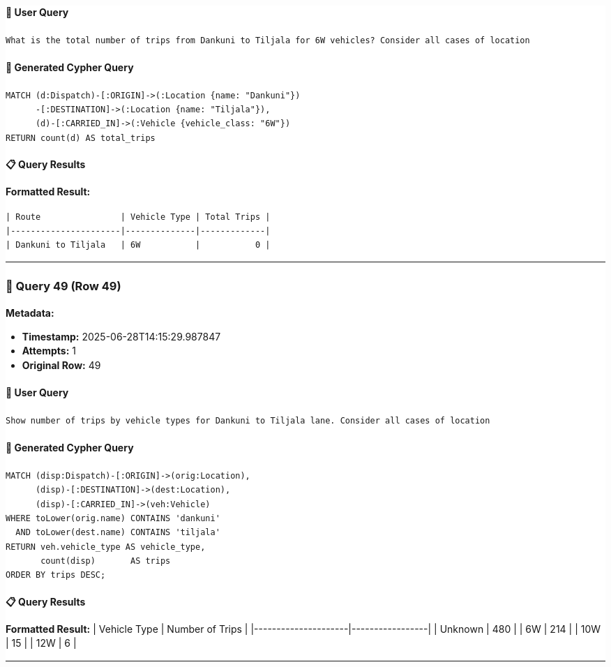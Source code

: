 #### 💬 User Query
```
What is the total number of trips from Dankuni to Tiljala for 6W vehicles? Consider all cases of location
```

#### 🔧 Generated Cypher Query
```cypher
MATCH (d:Dispatch)-[:ORIGIN]->(:Location {name: "Dankuni"})
      -[:DESTINATION]->(:Location {name: "Tiljala"}),
      (d)-[:CARRIED_IN]->(:Vehicle {vehicle_class: "6W"})
RETURN count(d) AS total_trips
```

#### 📋 Query Results

**Formatted Result:**
```
| Route                | Vehicle Type | Total Trips |
|----------------------|--------------|-------------|
| Dankuni to Tiljala   | 6W           |           0 |
```

---

### 🎯 Query 49 (Row 49)

**Metadata:**
- **Timestamp:** 2025-06-28T14:15:29.987847
- **Attempts:** 1
- **Original Row:** 49

#### 💬 User Query
```
Show number of trips by vehicle types for Dankuni to Tiljala lane. Consider all cases of location
```

#### 🔧 Generated Cypher Query
```cypher
MATCH (disp:Dispatch)-[:ORIGIN]->(orig:Location),
      (disp)-[:DESTINATION]->(dest:Location),
      (disp)-[:CARRIED_IN]->(veh:Vehicle)
WHERE toLower(orig.name) CONTAINS 'dankuni'
  AND toLower(dest.name) CONTAINS 'tiljala'
RETURN veh.vehicle_type AS vehicle_type,
       count(disp)       AS trips
ORDER BY trips DESC;
```

#### 📋 Query Results

**Formatted Result:**
| Vehicle Type        | Number of Trips |
|---------------------|-----------------|
| Unknown             | 480             |
| 6W                  | 214             |
| 10W                 | 15              |
| 12W                 | 6               |

---